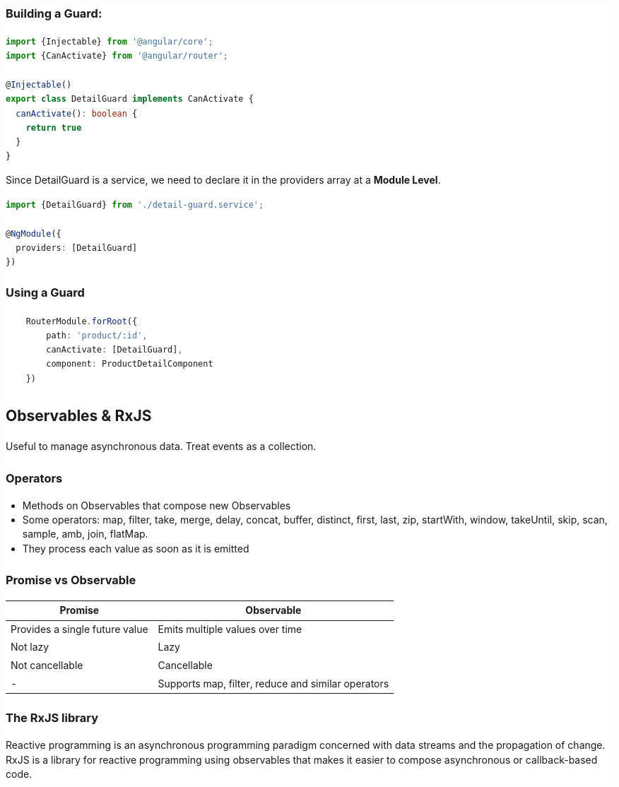 ### Building a Guard:
````typescript
import {Injectable} from '@angular/core';
import {CanActivate} from '@angular/router';

@Injectable()
export class DetailGuard implements CanActivate {
  canActivate(): boolean {
    return true
  }
}
````

Since DetailGuard is a service, we need to declare it in the providers array at a **Module Level**.
````typescript
import {DetailGuard} from './detail-guard.service';

@NgModule({
  providers: [DetailGuard]
})
````
### Using a Guard
````typescript
    RouterModule.forRoot({
        path: 'product/:id',
        canActivate: [DetailGuard],
        component: ProductDetailComponent
    })
````

## Observables & RxJS
Useful to manage asynchronous data. Treat events as a collection.

### Operators
- Methods on Observables that compose new Observables
- Some operators: map, filter, take, merge, delay, concat, buffer, distinct, first, last, zip, startWith, window, takeUntil, skip, scan, sample, amb, join, flatMap.
- They process each value as soon as it is emitted

### Promise vs Observable
| Promise                        | Observable                                         |
| ------------------------------ | -------------------------------------------------- |
| Provides a single future value | Emits multiple values over time                    |
| Not lazy                       | Lazy                                               |
| Not cancellable                | Cancellable                                        |
| -                              | Supports map, filter, reduce and similar operators |


### The RxJS library
Reactive programming is an asynchronous programming paradigm concerned with data streams and the propagation of change.
RxJS is a library for reactive programming using observables that makes it easier to compose asynchronous or callback-based code.
